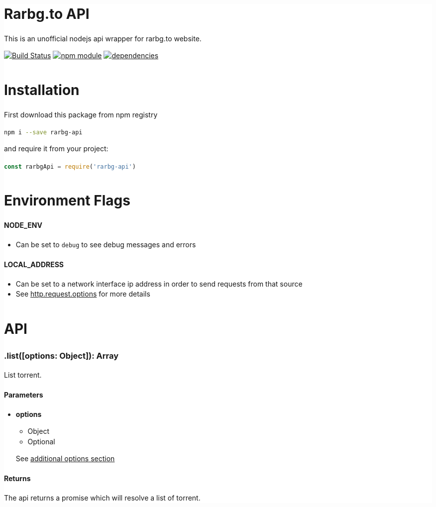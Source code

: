 # Rarbg.to API

This is an unofficial nodejs api wrapper for rarbg.to website.

[![Build Status](https://travis-ci.org/serenader2014/rarbg-api.svg?branch=master)](https://travis-ci.org/serenader2014/rarbg-api)
[![npm module](https://badge.fury.io/js/rarbg-api.svg)](https://www.npmjs.org/package/rarbg-api)
[![dependencies](https://david-dm.org/serenader2014/rarbg-api.svg)](https://david-dm.org/serenader2014/rarbg-api.svg)

# Installation

First download this package from npm registry

```bash
npm i --save rarbg-api
```

and require it from your project:

```javascript
const rarbgApi = require('rarbg-api')
```

# Environment Flags
#### **NODE_ENV**
- Can be set to `debug` to see debug messages and errors
#### **LOCAL_ADDRESS**
- Can be set to a network interface ip address in order to send requests from that source
- See [http.request.options](https://nodejs.org/api/http.html#http_http_request_url_options_callback) for more details

    

# API

### .list([options: Object]): Array

List torrent.

#### Parameters

- **options**
    + Object
    + Optional
    
    See [additional options section](#additional-options)


#### Returns

The api returns a promise which will resolve a list of torrent.
